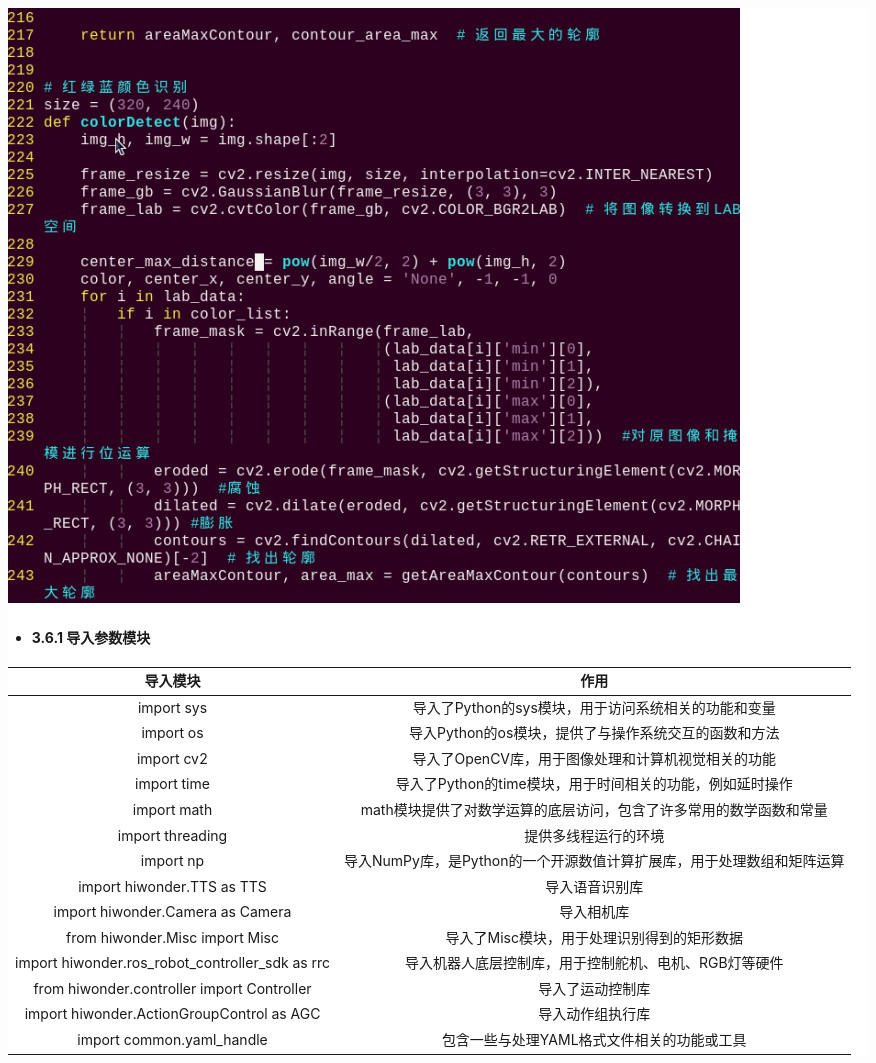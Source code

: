 <img src="../_static/media/11.voice_intelligent_handling/3.1/image7.png"  />

- #### 3.6.1 导入参数模块

| **导入模块** | **作用** |
|:--:|:--:|
| import sys | 导入了Python的sys模块，用于访问系统相关的功能和变量 |
| import os | 导入Python的os模块，提供了与操作系统交互的函数和方法 |
| import cv2 | 导入了OpenCV库，用于图像处理和计算机视觉相关的功能 |
| import time | 导入了Python的time模块，用于时间相关的功能，例如延时操作 |
| import math | math模块提供了对数学运算的底层访问，包含了许多常用的数学函数和常量 |
| import threading | 提供多线程运行的环境 |
| import np | 导入NumPy库，是Python的一个开源数值计算扩展库，用于处理数组和矩阵运算 |
| import hiwonder.TTS as TTS | 导入语音识别库 |
| import hiwonder.Camera as Camera | 导入相机库 |
| from hiwonder.Misc import Misc | 导入了Misc模块，用于处理识别得到的矩形数据 |
| import hiwonder.ros_robot_controller_sdk as rrc | 导入机器人底层控制库，用于控制舵机、电机、RGB灯等硬件 |
| from hiwonder.controller import Controller | 导入了运动控制库 |
| import hiwonder.ActionGroupControl as AGC | 导入动作组执行库 |
| import common.yaml_handle | 包含一些与处理YAML格式文件相关的功能或工具 |
